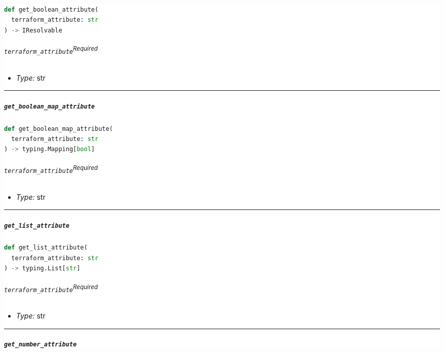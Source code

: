 ```python
def get_boolean_attribute(
  terraform_attribute: str
) -> IResolvable
```

###### `terraform_attribute`<sup>Required</sup> <a name="terraform_attribute" id="@cdktf/provider-opentelekomcloud.dcVirtualInterfaceV3.DcVirtualInterfaceV3.getBooleanAttribute.parameter.terraformAttribute"></a>

- *Type:* str

---

##### `get_boolean_map_attribute` <a name="get_boolean_map_attribute" id="@cdktf/provider-opentelekomcloud.dcVirtualInterfaceV3.DcVirtualInterfaceV3.getBooleanMapAttribute"></a>

```python
def get_boolean_map_attribute(
  terraform_attribute: str
) -> typing.Mapping[bool]
```

###### `terraform_attribute`<sup>Required</sup> <a name="terraform_attribute" id="@cdktf/provider-opentelekomcloud.dcVirtualInterfaceV3.DcVirtualInterfaceV3.getBooleanMapAttribute.parameter.terraformAttribute"></a>

- *Type:* str

---

##### `get_list_attribute` <a name="get_list_attribute" id="@cdktf/provider-opentelekomcloud.dcVirtualInterfaceV3.DcVirtualInterfaceV3.getListAttribute"></a>

```python
def get_list_attribute(
  terraform_attribute: str
) -> typing.List[str]
```

###### `terraform_attribute`<sup>Required</sup> <a name="terraform_attribute" id="@cdktf/provider-opentelekomcloud.dcVirtualInterfaceV3.DcVirtualInterfaceV3.getListAttribute.parameter.terraformAttribute"></a>

- *Type:* str

---

##### `get_number_attribute` <a name="get_number_attribute" id="@cdktf/provider-opentelekomcloud.dcVirtualInterfaceV3.DcVirtualInterfaceV3.getNumberAttribute"></a>
